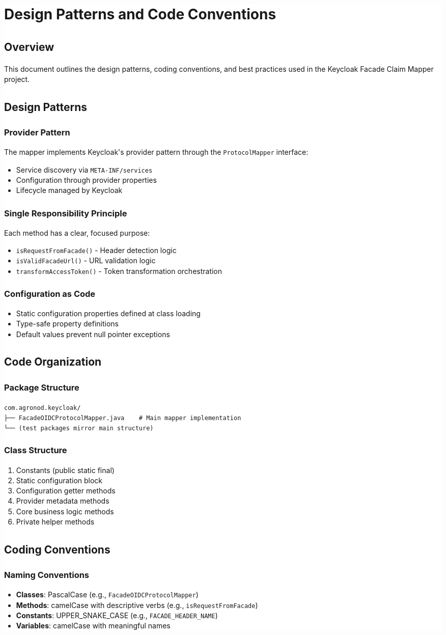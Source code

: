 # Design Patterns and Code Conventions

## Overview

This document outlines the design patterns, coding conventions, and best practices used in the Keycloak Facade Claim Mapper project.

## Design Patterns

### Provider Pattern
The mapper implements Keycloak's provider pattern through the `ProtocolMapper` interface:
- Service discovery via `META-INF/services`
- Configuration through provider properties
- Lifecycle managed by Keycloak

### Single Responsibility Principle
Each method has a clear, focused purpose:
- `isRequestFromFacade()` - Header detection logic
- `isValidFacadeUrl()` - URL validation logic
- `transformAccessToken()` - Token transformation orchestration

### Configuration as Code
- Static configuration properties defined at class loading
- Type-safe property definitions
- Default values prevent null pointer exceptions

## Code Organization

### Package Structure
```
com.agronod.keycloak/
├── FacadeOIDCProtocolMapper.java    # Main mapper implementation
└── (test packages mirror main structure)
```

### Class Structure
1. Constants (public static final)
2. Static configuration block
3. Configuration getter methods
4. Provider metadata methods
5. Core business logic methods
6. Private helper methods

## Coding Conventions

### Naming Conventions
- **Classes**: PascalCase (e.g., `FacadeOIDCProtocolMapper`)
- **Methods**: camelCase with descriptive verbs (e.g., `isRequestFromFacade`)
- **Constants**: UPPER_SNAKE_CASE (e.g., `FACADE_HEADER_NAME`)
- **Variables**: camelCase with meaningful names
